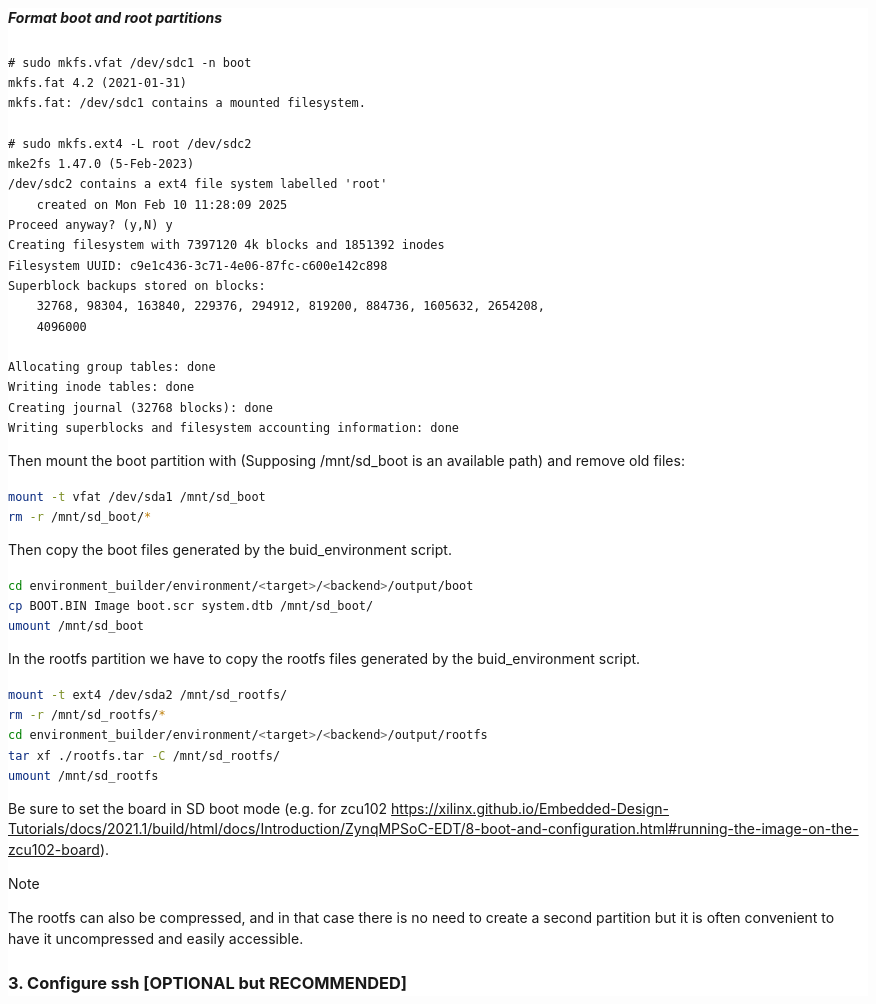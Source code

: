 ##### Format boot and root partitions 
```
# sudo mkfs.vfat /dev/sdc1 -n boot
mkfs.fat 4.2 (2021-01-31)
mkfs.fat: /dev/sdc1 contains a mounted filesystem. 

# sudo mkfs.ext4 -L root /dev/sdc2
mke2fs 1.47.0 (5-Feb-2023)
/dev/sdc2 contains a ext4 file system labelled 'root'
	created on Mon Feb 10 11:28:09 2025
Proceed anyway? (y,N) y
Creating filesystem with 7397120 4k blocks and 1851392 inodes
Filesystem UUID: c9e1c436-3c71-4e06-87fc-c600e142c898
Superblock backups stored on blocks:
	32768, 98304, 163840, 229376, 294912, 819200, 884736, 1605632, 2654208,
	4096000

Allocating group tables: done
Writing inode tables: done
Creating journal (32768 blocks): done
Writing superblocks and filesystem accounting information: done
```

Then mount the boot partition with (Supposing /mnt/sd_boot is an available path) and remove old files:
```bash
mount -t vfat /dev/sda1 /mnt/sd_boot
rm -r /mnt/sd_boot/*
```

Then copy the boot files generated by the buid_environment script.
```bash
cd environment_builder/environment/<target>/<backend>/output/boot
cp BOOT.BIN Image boot.scr system.dtb /mnt/sd_boot/
umount /mnt/sd_boot 
```

In the rootfs partition we have to copy the rootfs files generated by the buid_environment script.
```bash
mount -t ext4 /dev/sda2 /mnt/sd_rootfs/
rm -r /mnt/sd_rootfs/*
cd environment_builder/environment/<target>/<backend>/output/rootfs
tar xf ./rootfs.tar -C /mnt/sd_rootfs/
umount /mnt/sd_rootfs
```

Be sure to set the board in SD boot mode (e.g. for zcu102 https://xilinx.github.io/Embedded-Design-Tutorials/docs/2021.1/build/html/docs/Introduction/ZynqMPSoC-EDT/8-boot-and-configuration.html#running-the-image-on-the-zcu102-board). 
> [!NOTE]
> The rootfs can also be compressed, and in that case there is no need to create a second partition but it is often convenient to have it uncompressed and easily accessible.

### 3. Configure ssh [OPTIONAL but RECOMMENDED]
